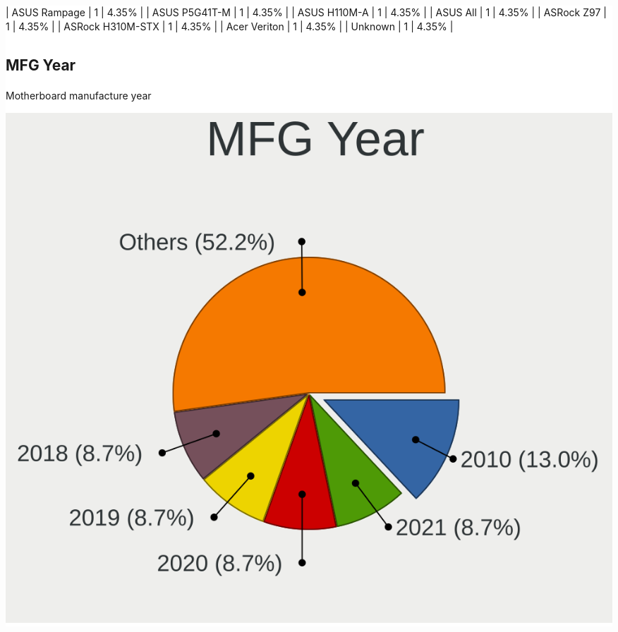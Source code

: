 | ASUS Rampage             | 1        | 4.35%   |
| ASUS P5G41T-M            | 1        | 4.35%   |
| ASUS H110M-A             | 1        | 4.35%   |
| ASUS All                 | 1        | 4.35%   |
| ASRock Z97               | 1        | 4.35%   |
| ASRock H310M-STX         | 1        | 4.35%   |
| Acer Veriton             | 1        | 4.35%   |
| Unknown                  | 1        | 4.35%   |

MFG Year
--------

Motherboard manufacture year

![MFG Year](./images/pie_chart/node_year.svg)
